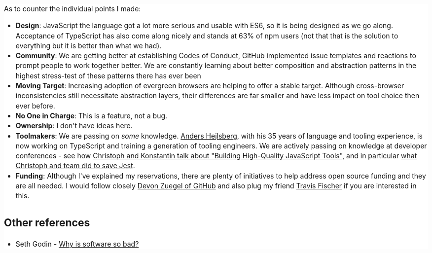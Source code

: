 As to counter the individual points I made:

- **Design**: JavaScript the language got a lot more serious and usable with ES6, so it is being designed as we go along. Acceptance of TypeScript has also come along nicely and stands at 63% of npm users (not that that is the solution to everything but it is better than what we had).
- **Community**: We are getting better at establishing Codes of Conduct, GitHub implemented issue templates and reactions to prompt people to work together better. We are constantly learning about better composition and abstraction patterns in the highest stress-test of these patterns there has ever been
- **Moving Target**: Increasing adoption of evergreen browsers are helping to offer a stable target. Although cross-browser inconsistencies still necessitate abstraction layers, their differences are far smaller and have less impact on tool choice then ever before.
- **No One in Charge**: This is a feature, not a bug.
- **Ownership**: I don't have ideas here.
- **Toolmakers**: We are passing on _some_ knowledge. [Anders Hejlsberg](https://en.wikipedia.org/wiki/Anders_Hejlsberg), with his 35 years of language and tooling experience, is now working on TypeScript and training a generation of tooling engineers. We are actively passing on knowledge at developer conferences - see how [Christoph and Konstantin talk about "Building High-Quality JavaScript Tools"](http://talkfrom.com/video?name=building-highquality-javascript-tools), and in particular [what Christoph and team did to save Jest](https://www.youtube.com/watch?v=3YDiloj8_d0).
- **Funding**: Although I've explained my reservations, there are plenty of initiatives to help address open source funding and they are all needed. I would follow closely [Devon Zuegel of GitHub](https://increment.com/open-source/the-city-guide-to-open-source/) and also plug my friend [Travis Fischer](https://twitter.com/transitive_bs) if you are interested in this.

## Other references

- Seth Godin - [Why is software so bad?](https://www.akimbo.link/blog/s-5-e-14-why-is-software-so-bad)

